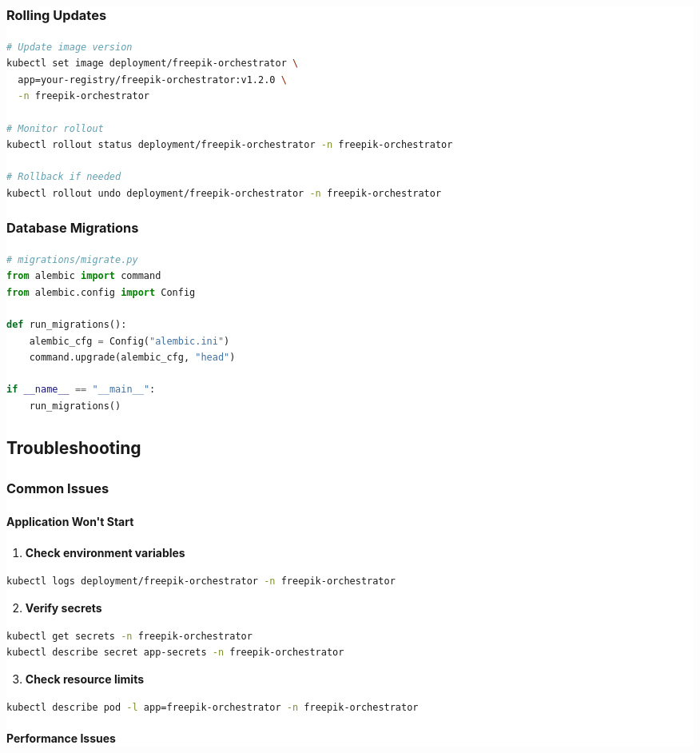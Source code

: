 ### Rolling Updates

```bash
# Update image version
kubectl set image deployment/freepik-orchestrator \
  app=your-registry/freepik-orchestrator:v1.2.0 \
  -n freepik-orchestrator

# Monitor rollout
kubectl rollout status deployment/freepik-orchestrator -n freepik-orchestrator

# Rollback if needed
kubectl rollout undo deployment/freepik-orchestrator -n freepik-orchestrator
```

### Database Migrations

```python
# migrations/migrate.py
from alembic import command
from alembic.config import Config

def run_migrations():
    alembic_cfg = Config("alembic.ini")
    command.upgrade(alembic_cfg, "head")

if __name__ == "__main__":
    run_migrations()
```

## Troubleshooting

### Common Issues

#### Application Won't Start

1. **Check environment variables**
```bash
kubectl logs deployment/freepik-orchestrator -n freepik-orchestrator
```

2. **Verify secrets**
```bash
kubectl get secrets -n freepik-orchestrator
kubectl describe secret app-secrets -n freepik-orchestrator
```

3. **Check resource limits**
```bash
kubectl describe pod -l app=freepik-orchestrator -n freepik-orchestrator
```

#### Performance Issues

